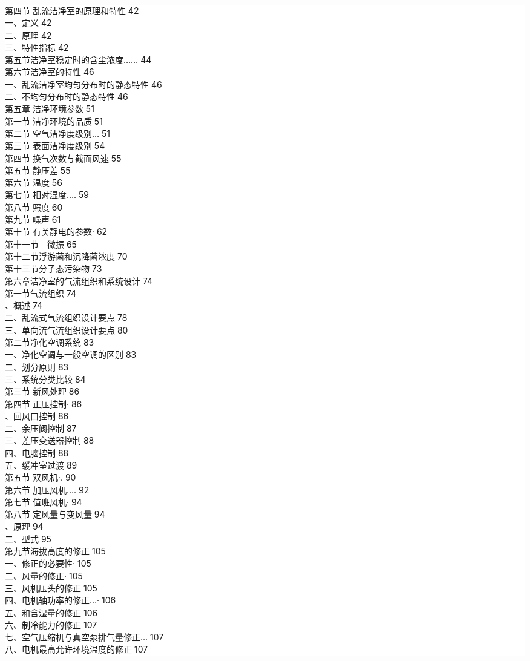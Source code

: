 第四节 乱流洁净室的原理和特性 42  
一、定义 42  
二、原理 42  
三、特性指标 42  
第五节洁净室稳定时的含尘浓度…… 44  
第六节洁净室的特性 46  
一、乱流洁净室均匀分布时的静态特性 46  
二、不均匀分布时的静态特性 46  
第五章 洁净环境参数 51  
第一节 洁净环境的品质 51  
第二节 空气洁净度级别… 51  
第三节 表面洁净度级别 54  
第四节 换气次数与截面风速 55  
第五节 静压差 55  
第六节 温度 56  
第七节 相对湿度…. 59  
第八节 照度 60  
第九节 噪声 61  
第十节 有关静电的参数· 62  
第十一节　微振 65  
第十二节浮游菌和沉降菌浓度 70  
第十三节分子态污染物 73  
第六章洁净室的气流组织和系统设计 74  
第一节气流组织 74  
、概述 74  
二、乱流式气流组织设计要点 78  
三、单向流气流组织设计要点 80  
第二节净化空调系统 83  
一、净化空调与一般空调的区别 83  
二、划分原则 83  
三、系统分类比较 84  
第三节 新风处理 86  
第四节 正压控制· 86  
、回风口控制 86  
二、余压阀控制 87  
三、差压变送器控制 88  
四、电脑控制 88  
五、缓冲室过渡 89  
第五节 双风机·. 90  
第六节 加压风机…. 92  
第七节 值班风机· 94  
第八节 定风量与变风量 94  
、原理 94  
二、型式 95  
第九节海拔高度的修正 105  
一、修正的必要性· 105  
二、风量的修正· 105  
三、风机压头的修正 105  
四、电机轴功率的修正…· 106  
五、和含湿量的修正 106  
六、制冷能力的修正 107  
七、空气压缩机与真空泵排气量修正… 107  
八、电机最高允许环境温度的修正 107  
